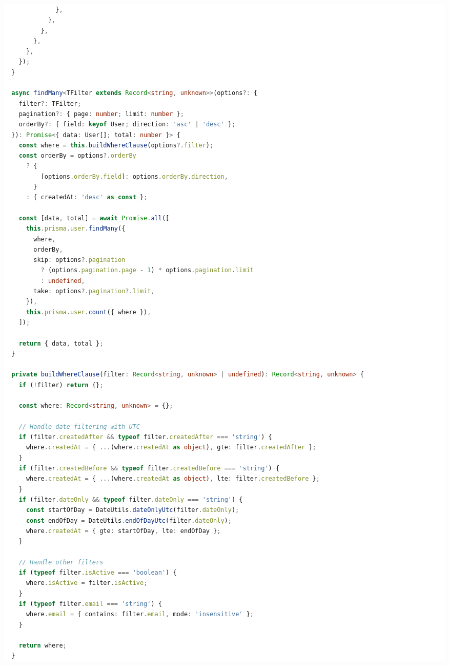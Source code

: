 ```typescript
              },
            },
          },
        },
      },
    });
  }

  async findMany<TFilter extends Record<string, unknown>>(options?: {
    filter?: TFilter;
    pagination?: { page: number; limit: number };
    orderBy?: { field: keyof User; direction: 'asc' | 'desc' };
  }): Promise<{ data: User[]; total: number }> {
    const where = this.buildWhereClause(options?.filter);
    const orderBy = options?.orderBy
      ? {
          [options.orderBy.field]: options.orderBy.direction,
        }
      : { createdAt: 'desc' as const };

    const [data, total] = await Promise.all([
      this.prisma.user.findMany({
        where,
        orderBy,
        skip: options?.pagination
          ? (options.pagination.page - 1) * options.pagination.limit
          : undefined,
        take: options?.pagination?.limit,
      }),
      this.prisma.user.count({ where }),
    ]);

    return { data, total };
  }

  private buildWhereClause(filter: Record<string, unknown> | undefined): Record<string, unknown> {
    if (!filter) return {};

    const where: Record<string, unknown> = {};

    // Handle date filtering with UTC
    if (filter.createdAfter && typeof filter.createdAfter === 'string') {
      where.createdAt = { ...(where.createdAt as object), gte: filter.createdAfter };
    }
    if (filter.createdBefore && typeof filter.createdBefore === 'string') {
      where.createdAt = { ...(where.createdAt as object), lte: filter.createdBefore };
    }
    if (filter.dateOnly && typeof filter.dateOnly === 'string') {
      const startOfDay = DateUtils.dateOnlyUtc(filter.dateOnly);
      const endOfDay = DateUtils.endOfDayUtc(filter.dateOnly);
      where.createdAt = { gte: startOfDay, lte: endOfDay };
    }

    // Handle other filters
    if (typeof filter.isActive === 'boolean') {
      where.isActive = filter.isActive;
    }
    if (typeof filter.email === 'string') {
      where.email = { contains: filter.email, mode: 'insensitive' };
    }

    return where;
  }
```